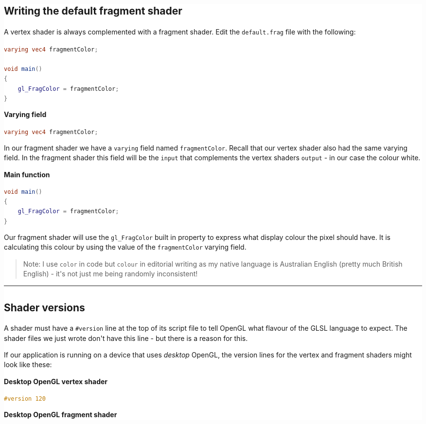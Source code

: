 ## Writing the default fragment shader

A vertex shader is always complemented with a fragment shader. Edit the `default.frag` file with the following:

```glsl
varying vec4 fragmentColor;

void main()
{
    gl_FragColor = fragmentColor;
}
```

**Varying field**

```glsl
varying vec4 fragmentColor;
```

In our fragment shader we have a `varying` field named `fragmentColor`. Recall that our vertex shader also had the same varying field. In the fragment shader this field will be the `input` that complements the vertex shaders `output` - in our case the colour white.

**Main function**

```glsl
void main()
{
    gl_FragColor = fragmentColor;
}
```

Our fragment shader will use the `gl_FragColor` built in property to express what display colour the pixel should have. It is calculating this colour by using the value of the `fragmentColor` varying field.

> Note: I use `color` in code but `colour` in editorial writing as my native language is Australian English (pretty much British English) - it's not just me being randomly inconsistent!

<hr/>

## Shader versions

A shader must have a `#version` line at the top of its script file to tell OpenGL what flavour of the GLSL language to expect. The shader files we just wrote don't have this line - but there is a reason for this.

If our application is running on a device that uses *desktop* OpenGL, the version lines for the vertex and fragment shaders might look like these:

**Desktop OpenGL vertex shader**

```glsl
#version 120
```

**Desktop OpenGL fragment shader**
